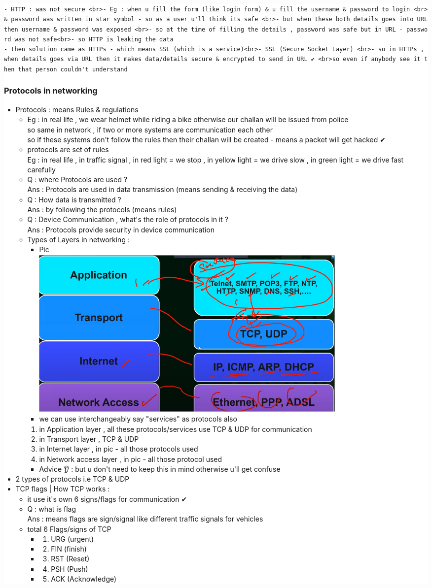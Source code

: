 	- HTTP : was not secure <br>- Eg : when u fill the form (like login form) & u fill the username & password to login <br>& password was written in star symbol - so as a user u'll think its safe <br>- but when these both details goes into URL then username & password was exposed <br>- so at the time of filling the details , password was safe but in URL - password was not safe<br>- so HTTP is leaking the data
	- then solution came as HTTPs - which means SSL (which is a service)<br>- SSL (Secure Socket Layer) <br>- so in HTTPs , when details goes via URL then it makes data/details secure & encrypted to send in URL ✔ <br>so even if anybody see it then that person couldn't understand

### Protocols in networking
- Protocols : means Rules & regulations 
	- Eg : in real life , we wear helmet while riding a bike otherwise our challan will be issued from police <br>so same in network , if two or more systems are communication each other <br>so if these systems don't follow the rules then their challan will be created - means a packet will get hacked ✔
	- protocols are set of rules <br>Eg : in real life , in traffic signal , in red light = we stop , in yellow light = we drive slow , in green light = we drive fast carefully
	- Q : where Protocols are used ? <br>Ans : Protocols are used in data transmission (means sending & receiving the data)
	- Q : How data is transmitted ? <br>Ans : by following the protocols (means rules)
	- Q : Device Communication , what's the role of protocols in it ? <br>Ans : Protocols provide security in device communication
	- Types of Layers in networking :
		- Pic <br> <img src="../notes-pics/01-Module/04_lecture/04_lecture-5-M1.jpg" alt="Pic 1" width="600"/>
		- we can use interchangeably say "services" as protocols also
		1) in Application layer , all these protocols/services use TCP & UDP for communication 
		2) in Transport layer , TCP & UDP 
		3) in Internet layer , in pic - all those protocols used
		4) in Network access layer , in pic - all those protocol used
		- Advice 👂 : but u don't need to keep this in mind otherwise u'll get confuse
- 2 types of protocols i.e TCP & UDP
- TCP flags | How TCP works :
	- it use it's own 6 signs/flags for communication ✔
	- Q : what is flag <br>Ans : means flags are sign/signal like different traffic signals for vehicles
	- total 6 Flags/signs of TCP
		- 1) URG (urgent)
		- 2) FIN (finish)
		- 3) RST (Reset)
		- 4) PSH (Push)
		- 5) ACK (Acknowledge)